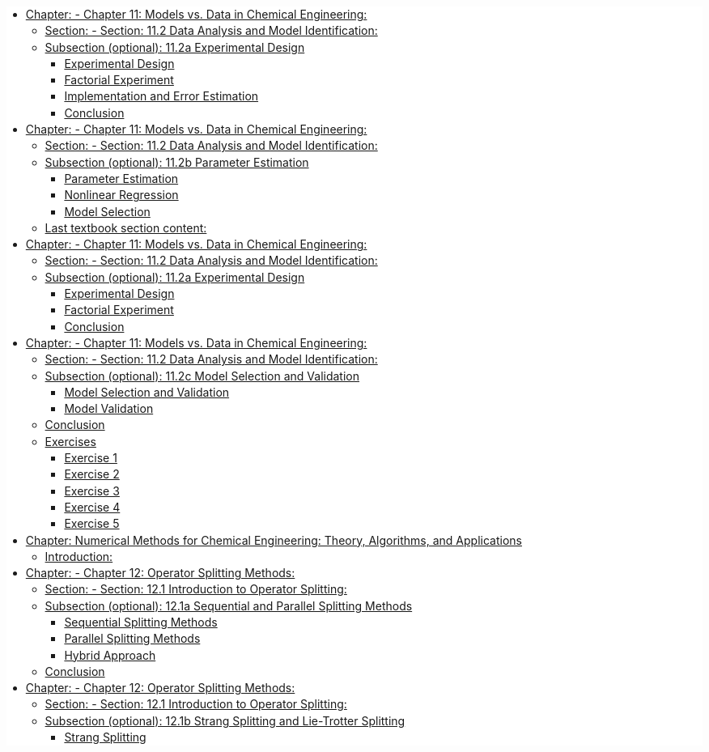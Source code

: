   - [Chapter: - Chapter 11: Models vs. Data in Chemical Engineering:](#Chapter:---Chapter-11:-Models-vs.-Data-in-Chemical-Engineering:)
    - [Section: - Section: 11.2 Data Analysis and Model Identification:](#Section:---Section:-11.2-Data-Analysis-and-Model-Identification:)
    - [Subsection (optional): 11.2a Experimental Design](#Subsection-(optional):-11.2a-Experimental-Design)
      - [Experimental Design](#Experimental-Design)
      - [Factorial Experiment](#Factorial-Experiment)
      - [Implementation and Error Estimation](#Implementation-and-Error-Estimation)
      - [Conclusion](#Conclusion)
  - [Chapter: - Chapter 11: Models vs. Data in Chemical Engineering:](#Chapter:---Chapter-11:-Models-vs.-Data-in-Chemical-Engineering:)
    - [Section: - Section: 11.2 Data Analysis and Model Identification:](#Section:---Section:-11.2-Data-Analysis-and-Model-Identification:)
    - [Subsection (optional): 11.2b Parameter Estimation](#Subsection-(optional):-11.2b-Parameter-Estimation)
      - [Parameter Estimation](#Parameter-Estimation)
      - [Nonlinear Regression](#Nonlinear-Regression)
      - [Model Selection](#Model-Selection)
    - [Last textbook section content:](#Last-textbook-section-content:)
  - [Chapter: - Chapter 11: Models vs. Data in Chemical Engineering:](#Chapter:---Chapter-11:-Models-vs.-Data-in-Chemical-Engineering:)
    - [Section: - Section: 11.2 Data Analysis and Model Identification:](#Section:---Section:-11.2-Data-Analysis-and-Model-Identification:)
    - [Subsection (optional): 11.2a Experimental Design](#Subsection-(optional):-11.2a-Experimental-Design)
      - [Experimental Design](#Experimental-Design)
      - [Factorial Experiment](#Factorial-Experiment)
      - [Conclusion](#Conclusion)
  - [Chapter: - Chapter 11: Models vs. Data in Chemical Engineering:](#Chapter:---Chapter-11:-Models-vs.-Data-in-Chemical-Engineering:)
    - [Section: - Section: 11.2 Data Analysis and Model Identification:](#Section:---Section:-11.2-Data-Analysis-and-Model-Identification:)
    - [Subsection (optional): 11.2c Model Selection and Validation](#Subsection-(optional):-11.2c-Model-Selection-and-Validation)
      - [Model Selection and Validation](#Model-Selection-and-Validation)
      - [Model Validation](#Model-Validation)
    - [Conclusion](#Conclusion)
    - [Exercises](#Exercises)
      - [Exercise 1](#Exercise-1)
      - [Exercise 2](#Exercise-2)
      - [Exercise 3](#Exercise-3)
      - [Exercise 4](#Exercise-4)
      - [Exercise 5](#Exercise-5)
  - [Chapter: Numerical Methods for Chemical Engineering: Theory, Algorithms, and Applications](#Chapter:-Numerical-Methods-for-Chemical-Engineering:-Theory,-Algorithms,-and-Applications)
    - [Introduction:](#Introduction:)
  - [Chapter: - Chapter 12: Operator Splitting Methods:](#Chapter:---Chapter-12:-Operator-Splitting-Methods:)
    - [Section: - Section: 12.1 Introduction to Operator Splitting:](#Section:---Section:-12.1-Introduction-to-Operator-Splitting:)
    - [Subsection (optional): 12.1a Sequential and Parallel Splitting Methods](#Subsection-(optional):-12.1a-Sequential-and-Parallel-Splitting-Methods)
      - [Sequential Splitting Methods](#Sequential-Splitting-Methods)
      - [Parallel Splitting Methods](#Parallel-Splitting-Methods)
      - [Hybrid Approach](#Hybrid-Approach)
    - [Conclusion](#Conclusion)
  - [Chapter: - Chapter 12: Operator Splitting Methods:](#Chapter:---Chapter-12:-Operator-Splitting-Methods:)
    - [Section: - Section: 12.1 Introduction to Operator Splitting:](#Section:---Section:-12.1-Introduction-to-Operator-Splitting:)
    - [Subsection (optional): 12.1b Strang Splitting and Lie-Trotter Splitting](#Subsection-(optional):-12.1b-Strang-Splitting-and-Lie-Trotter-Splitting)
      - [Strang Splitting](#Strang-Splitting)